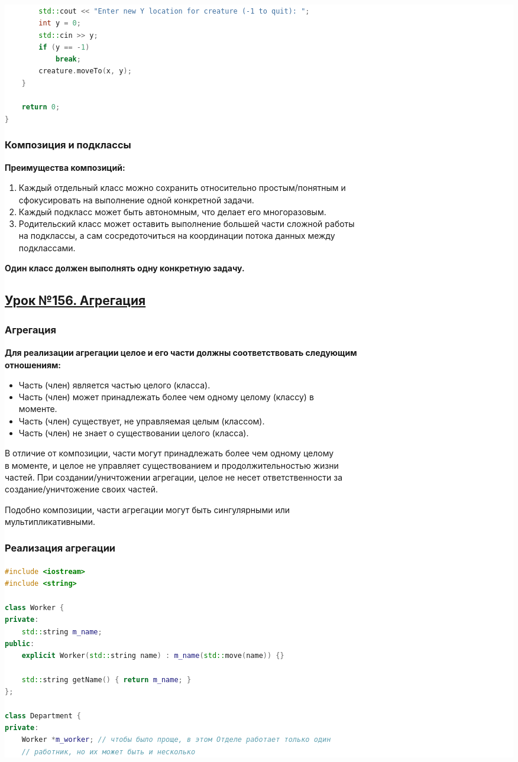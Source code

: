 ```c++
        std::cout << "Enter new Y location for creature (-1 to quit): ";
        int y = 0;
        std::cin >> y;
        if (y == -1)
            break;
        creature.moveTo(x, y);
    }

    return 0;
}
```

### Композиция и подклассы

**Преимущества композиций:**

1. Каждый отдельный класс можно сохранить относительно простым/понятным и\
   сфокусировать на выполнение одной конкретной задачи.
2. Каждый подкласс может быть автономным, что делает его многоразовым.
3. Родительский класс может оставить выполнение большей части сложной работы\
   на подклассы, а сам сосредоточиться на координации потока данных между\
   подклассами.

**Один класс должен выполнять одну конкретную задачу.**

## [Урок №156. Агрегация](#урок-156-агрегация)

### Агрегация

**Для реализации агрегации целое и его части должны соответствовать следующим\
отношениям:**

* Часть (член) является частью целого (класса).
* Часть (член) может принадлежать более чем одному целому (классу) в\
  моменте.
* Часть (член) существует, не управляемая целым (классом).
* Часть (член) не знает о существовании целого (класса).

В отличие от композиции, части могут принадлежать более чем одному целому\
в моменте, и целое не управляет существованием и продолжительностью жизни\
частей. При создании/уничтожении агрегации, целое не несет ответственности за\
создание/уничтожение своих частей.

Подобно композиции, части агрегации могут быть сингулярными или\
мультипликативными.

### Реализация агрегации

```c++
#include <iostream>
#include <string>

class Worker {
private:
    std::string m_name;
public:
    explicit Worker(std::string name) : m_name(std::move(name)) {}

    std::string getName() { return m_name; }
};

class Department {
private:
    Worker *m_worker; // чтобы было проще, в этом Отделе работает только один
    // работник, но их может быть и несколько
```